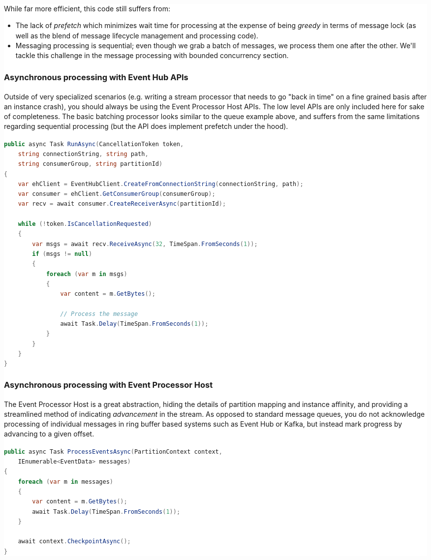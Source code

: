 While far more efficient, this code still suffers from:

- The lack of *prefetch* which minimizes wait time for processing at the expense of being *greedy* in terms of message lock (as well as the blend of message lifecycle management and processing code).
- Messaging processing is sequential; even though we grab a batch of messages, we process them one after the other.  We'll tackle this challenge in the message processing with bounded concurrency section.

### Asynchronous processing with Event Hub APIs

Outside of very specialized scenarios (e.g. writing a stream processor that needs to go "back in time" on a fine grained basis after an instance crash), you should always be using the Event Processor Host APIs.  The low level APIs are only included here for sake of completeness.  The basic batching processor looks similar to the queue example above, and suffers from the same limitations regarding sequential processing (but the API does implement prefetch under the hood).

````C#
public async Task RunAsync(CancellationToken token, 
    string connectionString, string path,
    string consumerGroup, string partitionId)
{
    var ehClient = EventHubClient.CreateFromConnectionString(connectionString, path);
    var consumer = ehClient.GetConsumerGroup(consumerGroup);
    var recv = await consumer.CreateReceiverAsync(partitionId);

    while (!token.IsCancellationRequested)
    {
        var msgs = await recv.ReceiveAsync(32, TimeSpan.FromSeconds(1));
        if (msgs != null)
        {
            foreach (var m in msgs)
            {
                var content = m.GetBytes();

                // Process the message
                await Task.Delay(TimeSpan.FromSeconds(1));
            }
        }
    }
}
````

### Asynchronous processing with Event Processor Host

The Event Processor Host is a great abstraction, hiding the details of partition mapping and instance affinity, and providing a streamlined method of indicating *advancement* in the stream. As opposed to standard message queues, you do not acknowledge processing of individual messages in ring buffer based systems such as Event Hub or Kafka, but instead mark progress by advancing to a given offset.

````C#
public async Task ProcessEventsAsync(PartitionContext context, 
    IEnumerable<EventData> messages)
{
    foreach (var m in messages)
    {
        var content = m.GetBytes();
        await Task.Delay(TimeSpan.FromSeconds(1));
    }

    await context.CheckpointAsync();
}
````

